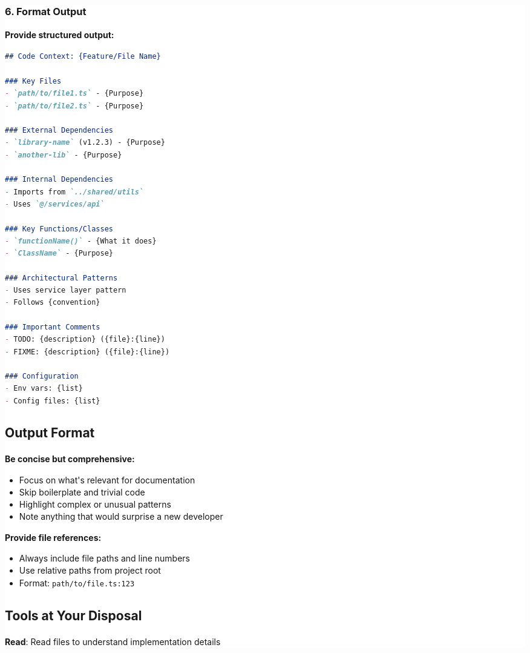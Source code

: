 ### 6. Format Output

**Provide structured output:**

```markdown
## Code Context: {Feature/File Name}

### Key Files
- `path/to/file1.ts` - {Purpose}
- `path/to/file2.ts` - {Purpose}

### External Dependencies
- `library-name` (v1.2.3) - {Purpose}
- `another-lib` - {Purpose}

### Internal Dependencies
- Imports from `../shared/utils`
- Uses `@/services/api`

### Key Functions/Classes
- `functionName()` - {What it does}
- `ClassName` - {Purpose}

### Architectural Patterns
- Uses service layer pattern
- Follows {convention}

### Important Comments
- TODO: {description} ({file}:{line})
- FIXME: {description} ({file}:{line})

### Configuration
- Env vars: {list}
- Config files: {list}
```

## Output Format

**Be concise but comprehensive:**
- Focus on what's relevant for documentation
- Skip boilerplate and trivial code
- Highlight complex or unusual patterns
- Note anything that would surprise a new developer

**Provide file references:**
- Always include file paths and line numbers
- Use relative paths from project root
- Format: `path/to/file.ts:123`

## Tools at Your Disposal

**Read**: Read files to understand implementation details
